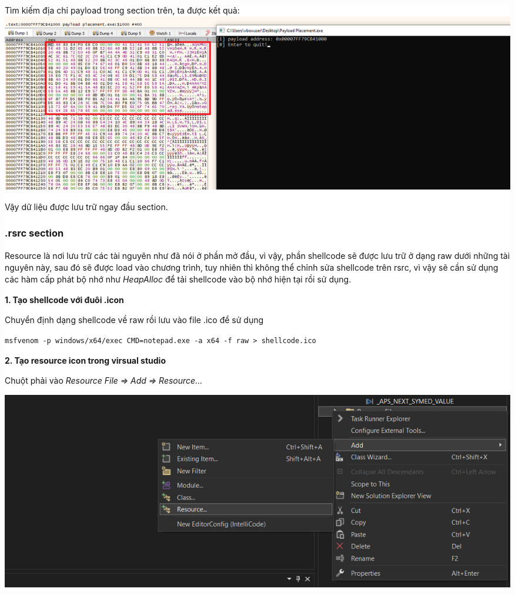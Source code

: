 Tìm kiếm địa chỉ payload trong section trên, ta được kết quả:
![text](images/text.png)

Vậy dữ liệu được lưu trữ ngay đầu section.

### .rsrc section
Resource là nơi lưu trữ các tài nguyên như đã nói ở phần mở đầu, vì vậy, phần shellcode sẽ được lưu trữ ở dạng raw dưới những
tài nguyên này, sau đó sẽ được load vào chương trình, tuy nhiên thì không thể chỉnh sửa shellcode trên rsrc, vì vậy sẽ cần sử
dụng các hàm cấp phát bộ nhớ như *HeapAlloc* để tải shellcode vào bộ nhớ hiện tại rồi sử dụng.

**1. Tạo shellcode với đuôi .icon**

Chuyển định dạng shellcode về raw rồi lưu vào file .ico để sử dụng

```
msfvenom -p windows/x64/exec CMD=notepad.exe -a x64 -f raw > shellcode.ico
```

**2. Tạo resource icon trong virsual studio**

Chuột phải vào *Resource File => Add => Resource...*

![addrsc](images/addrsc.png)
